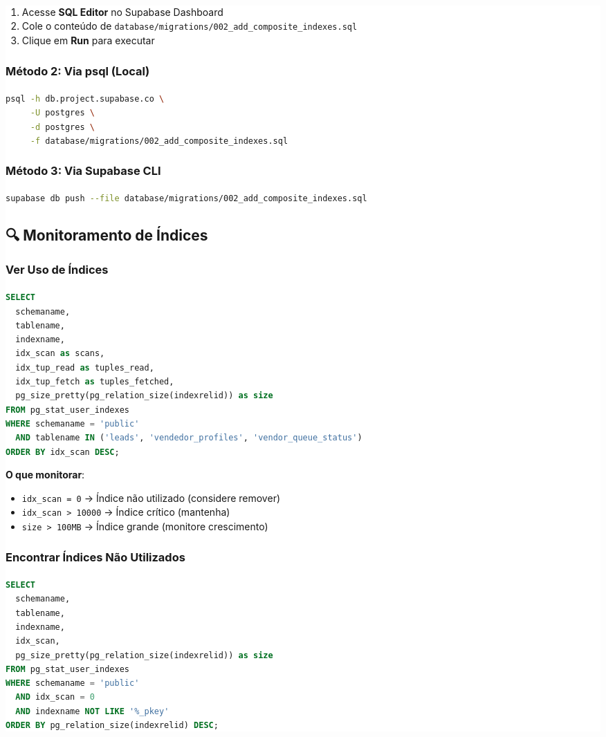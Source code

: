 1. Acesse **SQL Editor** no Supabase Dashboard
2. Cole o conteúdo de `database/migrations/002_add_composite_indexes.sql`
3. Clique em **Run** para executar

### Método 2: Via psql (Local)

```bash
psql -h db.project.supabase.co \
     -U postgres \
     -d postgres \
     -f database/migrations/002_add_composite_indexes.sql
```

### Método 3: Via Supabase CLI

```bash
supabase db push --file database/migrations/002_add_composite_indexes.sql
```

## 🔍 Monitoramento de Índices

### Ver Uso de Índices

```sql
SELECT
  schemaname,
  tablename,
  indexname,
  idx_scan as scans,
  idx_tup_read as tuples_read,
  idx_tup_fetch as tuples_fetched,
  pg_size_pretty(pg_relation_size(indexrelid)) as size
FROM pg_stat_user_indexes
WHERE schemaname = 'public'
  AND tablename IN ('leads', 'vendedor_profiles', 'vendor_queue_status')
ORDER BY idx_scan DESC;
```

**O que monitorar**:
- `idx_scan = 0` → Índice não utilizado (considere remover)
- `idx_scan > 10000` → Índice crítico (mantenha)
- `size > 100MB` → Índice grande (monitore crescimento)

### Encontrar Índices Não Utilizados

```sql
SELECT
  schemaname,
  tablename,
  indexname,
  idx_scan,
  pg_size_pretty(pg_relation_size(indexrelid)) as size
FROM pg_stat_user_indexes
WHERE schemaname = 'public'
  AND idx_scan = 0
  AND indexname NOT LIKE '%_pkey'
ORDER BY pg_relation_size(indexrelid) DESC;
```
